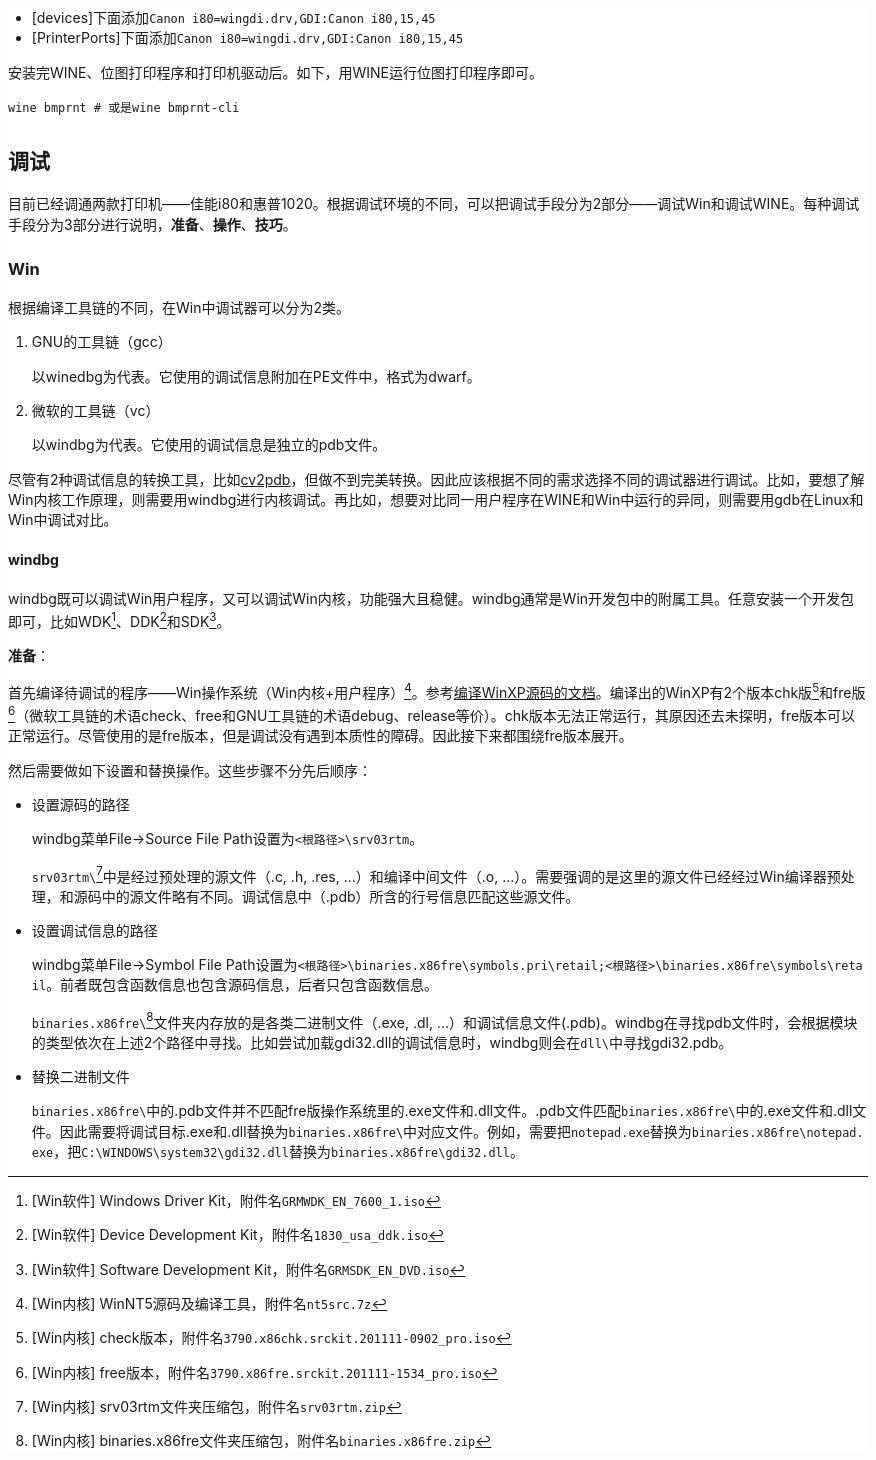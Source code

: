   * [devices]下面添加`Canon i80=wingdi.drv,GDI:Canon i80,15,45`
  * [PrinterPorts]下面添加`Canon i80=wingdi.drv,GDI:Canon i80,15,45`

安装完WINE、位图打印程序和打印机驱动后。如下，用WINE运行位图打印程序即可。

```shell
wine bmprnt # 或是wine bmprnt-cli
```

## 调试

目前已经调通两款打印机——佳能i80和惠普1020。根据调试环境的不同，可以把调试手段分为2部分——调试Win和调试WINE。每种调试手段分为3部分进行说明，**准备**、**操作**、**技巧**。

### Win

根据编译工具链的不同，在Win中调试器可以分为2类。

1. GNU的工具链（gcc）

   以winedbg为代表。它使用的调试信息附加在PE文件中，格式为dwarf。

2. 微软的工具链（vc）

   以windbg为代表。它使用的调试信息是独立的pdb文件。

尽管有2种调试信息的转换工具，比如[cv2pdb](https://github.com/rainers/cv2pdb)，但做不到完美转换。因此应该根据不同的需求选择不同的调试器进行调试。比如，要想了解Win内核工作原理，则需要用windbg进行内核调试。再比如，想要对比同一用户程序在WINE和Win中运行的异同，则需要用gdb在Linux和Win中调试对比。

#### windbg

windbg既可以调试Win用户程序，又可以调试Win内核，功能强大且稳健。windbg通常是Win开发包中的附属工具。任意安装一个开发包即可，比如WDK[^wdk]、DDK[^ddk]和SDK[^sdk]。

**准备**：

首先编译待调试的程序——Win操作系统（Win内核+用户程序）[^nt5src]。参考[编译WinXP源码的文档](https://rentry.co/build-win2k3)。编译出的WinXP有2个版本chk版[^winxp-chk]和fre版[^winxp-fre]（微软工具链的术语check、free和GNU工具链的术语debug、release等价）。chk版本无法正常运行，其原因还去未探明，fre版本可以正常运行。尽管使用的是fre版本，但是调试没有遇到本质性的障碍。因此接下来都围绕fre版本展开。

然后需要做如下设置和替换操作。这些步骤不分先后顺序：

* 设置源码的路径

  windbg菜单File->Source File Path设置为`<根路径>\srv03rtm`。

  `srv03rtm\`[^srv03rtm]中是经过预处理的源文件（.c, .h, .res, ...）和编译中间文件（.o, ...）。需要强调的是这里的源文件已经经过Win编译器预处理，和源码中的源文件略有不同。调试信息中（.pdb）所含的行号信息匹配这些源文件。

* 设置调试信息的路径

  windbg菜单File->Symbol File Path设置为`<根路径>\binaries.x86fre\symbols.pri\retail;<根路径>\binaries.x86fre\symbols\retail`。前者既包含函数信息也包含源码信息，后者只包含函数信息。

  `binaries.x86fre\`[^binaries.x86fre]文件夹内存放的是各类二进制文件（.exe, .dl, ...）和调试信息文件(.pdb)。windbg在寻找pdb文件时，会根据模块的类型依次在上述2个路径中寻找。比如尝试加载gdi32.dll的调试信息时，windbg则会在`dll\`中寻找gdi32.pdb。
  
* 替换二进制文件

  `binaries.x86fre\`中的.pdb文件并不匹配fre版操作系统里的.exe文件和.dll文件。.pdb文件匹配`binaries.x86fre\`中的.exe文件和.dll文件。因此需要将调试目标.exe和.dll替换为`binaries.x86fre\`中对应文件。例如，需要把`notepad.exe`替换为`binaries.x86fre\notepad.exe`，把`C:\WINDOWS\system32\gdi32.dll`替换为`binaries.x86fre\gdi32.dll`。


[^nt5src]: [Win内核] WinNT5源码及编译工具，附件名`nt5src.7z`
[^winxp-fre]: [Win内核] free版本，附件名`3790.x86fre.srckit.201111-1534_pro.iso`
[^winxp-chk]: [Win内核] check版本，附件名`3790.x86chk.srckit.201111-0902_pro.iso`
[^binaries.x86fre]: [Win内核] binaries.x86fre文件夹压缩包，附件名`binaries.x86fre.zip`
[^srv03rtm]: [Win内核] srv03rtm文件夹压缩包，附件名`srv03rtm.zip`
[^ddk]: [Win软件] Device Development Kit，附件名`1830_usa_ddk.iso`
[^cvdump]: [Win软件] cvdump，提取pdb文件的信息，附件名`cvdump.exe`
[^depends]: [Win软件] depends，解析DLL依赖，附件名`depends22_x86.zip`
[^gdb-mingw]: [Win软件] gdb-MinGW，Win的gdb，附件名`gdb-9.2-1-MinGW32-bin.zip`
[^sdk]: [Win软件] Software Development Kit，附件名`GRMSDK_EN_DVD.iso`
[^wdk]: [Win软件] Windows Driver Kit，附件名`GRMWDK_EN_7600_1.iso`
[^reshacker]: [Win软件] reshacker，Win资源文件（.rc和.res）解析器，附件名`reshacker_setup.exe`
[^ida-pro]: [Win软件] IDA-pro，附件名`IDA-pro.tar.xz`
[^ddiwrapper]: [Linux软件] DDIWrapper，佳能打印机驱动包装层，在其README中有详细列举支持的打印机，附件名`ddiwrapper_0.3-rc1.tgz`，**注**：修改过后的WINE中自带，位于programs/printer/
[^wine_bochs]: [Linux软件] wine+bochs，附件名`wine-bochs.李文刚.zip`
[^pev]: [Linux软件] pev，PE文件分析工具包，主页https://github.com/merces/pev
[^windbg_cmds]: [Win手册] windbg常用指令，附件名`WinDbg_cmds.pdf`
[^windbg_man]: [Win手册] windbg手册，来源DDK，附件名`winddk.debugger.chm`
[^linux_win_printer]: [论文] Linux平台下Windows打印设备驱动兼容框架设计与实现，附件名`2019.linux_win_printer.金融通.软件所硕士.pdf`
[^qemu_opt_wine]: [论文] 二进制兼容系统的设计实现与性能优化，附件名`2010.qemu_opt_wine.刘奇.计算所博士.pdf`